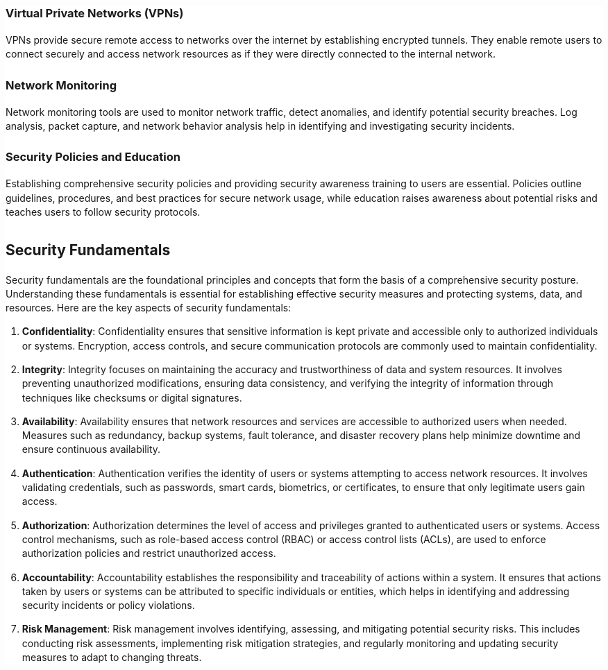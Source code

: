 ### Virtual Private Networks (VPNs)

VPNs provide secure remote access to networks over the internet by establishing encrypted tunnels. They enable remote users to connect securely and access network resources as if they were directly connected to the internal network.

### Network Monitoring

Network monitoring tools are used to monitor network traffic, detect anomalies, and identify potential security breaches. Log analysis, packet capture, and network behavior analysis help in identifying and investigating security incidents.

### Security Policies and Education

Establishing comprehensive security policies and providing security awareness training to users are essential. Policies outline guidelines, procedures, and best practices for secure network usage, while education raises awareness about potential risks and teaches users to follow security protocols.

## Security Fundamentals

Security fundamentals are the foundational principles and concepts that form the basis of a comprehensive security posture. Understanding these fundamentals is essential for establishing effective security measures and protecting systems, data, and resources. Here are the key aspects of security fundamentals:

1. **Confidentiality**: Confidentiality ensures that sensitive information is kept private and accessible only to authorized individuals or systems. Encryption, access controls, and secure communication protocols are commonly used to maintain confidentiality.

2. **Integrity**: Integrity focuses on maintaining the accuracy and trustworthiness of data and system resources. It involves preventing unauthorized modifications, ensuring data consistency, and verifying the integrity of information through techniques like checksums or digital signatures.

3. **Availability**: Availability ensures that network resources and services are accessible to authorized users when needed. Measures such as redundancy, backup systems, fault tolerance, and disaster recovery plans help minimize downtime and ensure continuous availability.

4. **Authentication**: Authentication verifies the identity of users or systems attempting to access network resources. It involves validating credentials, such as passwords, smart cards, biometrics, or certificates, to ensure that only legitimate users gain access.

5. **Authorization**: Authorization determines the level of access and privileges granted to authenticated users or systems. Access control mechanisms, such as role-based access control (RBAC) or access control lists (ACLs), are used to enforce authorization policies and restrict unauthorized access.

6. **Accountability**: Accountability establishes the responsibility and traceability of actions within a system. It ensures that actions taken by users or systems can be attributed to specific individuals or entities, which helps in identifying and addressing security incidents or policy violations.

7. **Risk Management**: Risk management involves identifying, assessing, and mitigating potential security risks. This includes conducting risk assessments, implementing risk mitigation strategies, and regularly monitoring and updating security measures to adapt to changing threats.

